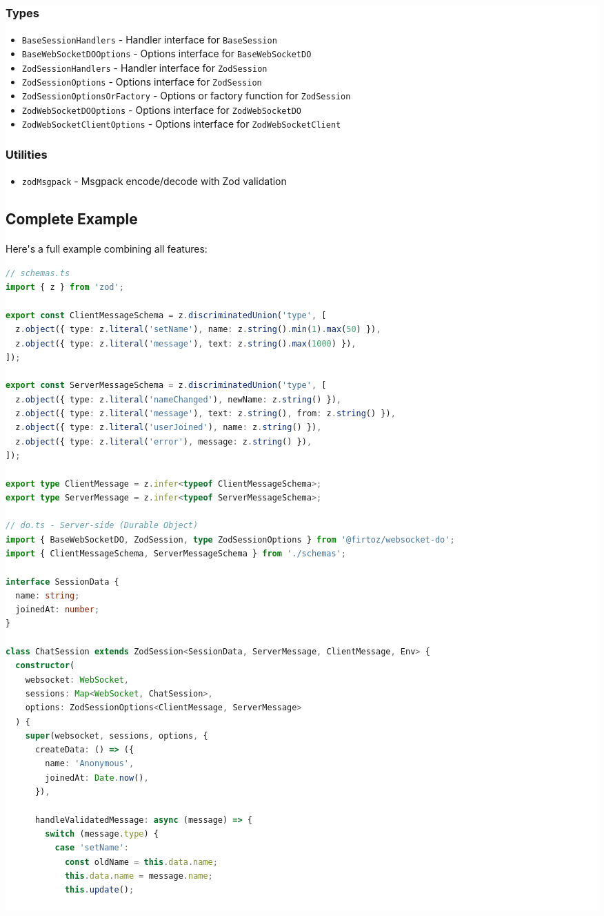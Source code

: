 ### Types
- `BaseSessionHandlers` - Handler interface for `BaseSession`
- `BaseWebSocketDOOptions` - Options interface for `BaseWebSocketDO`
- `ZodSessionHandlers` - Handler interface for `ZodSession`
- `ZodSessionOptions` - Options interface for `ZodSession`
- `ZodSessionOptionsOrFactory` - Options or factory function for `ZodSession`
- `ZodWebSocketDOOptions` - Options interface for `ZodWebSocketDO`
- `ZodWebSocketClientOptions` - Options interface for `ZodWebSocketClient`

### Utilities
- `zodMsgpack` - Msgpack encode/decode with Zod validation

## Complete Example

Here's a full example combining all features:

```typescript
// schemas.ts
import { z } from 'zod';

export const ClientMessageSchema = z.discriminatedUnion('type', [
  z.object({ type: z.literal('setName'), name: z.string().min(1).max(50) }),
  z.object({ type: z.literal('message'), text: z.string().max(1000) }),
]);

export const ServerMessageSchema = z.discriminatedUnion('type', [
  z.object({ type: z.literal('nameChanged'), newName: z.string() }),
  z.object({ type: z.literal('message'), text: z.string(), from: z.string() }),
  z.object({ type: z.literal('userJoined'), name: z.string() }),
  z.object({ type: z.literal('error'), message: z.string() }),
]);

export type ClientMessage = z.infer<typeof ClientMessageSchema>;
export type ServerMessage = z.infer<typeof ServerMessageSchema>;

// do.ts - Server-side (Durable Object)
import { BaseWebSocketDO, ZodSession, type ZodSessionOptions } from '@firtoz/websocket-do';
import { ClientMessageSchema, ServerMessageSchema } from './schemas';

interface SessionData {
  name: string;
  joinedAt: number;
}

class ChatSession extends ZodSession<SessionData, ServerMessage, ClientMessage, Env> {
  constructor(
    websocket: WebSocket,
    sessions: Map<WebSocket, ChatSession>,
    options: ZodSessionOptions<ClientMessage, ServerMessage>
  ) {
    super(websocket, sessions, options, {
      createData: () => ({
        name: 'Anonymous',
        joinedAt: Date.now(),
      }),

      handleValidatedMessage: async (message) => {
        switch (message.type) {
          case 'setName':
            const oldName = this.data.name;
            this.data.name = message.name;
            this.update();
            
```
